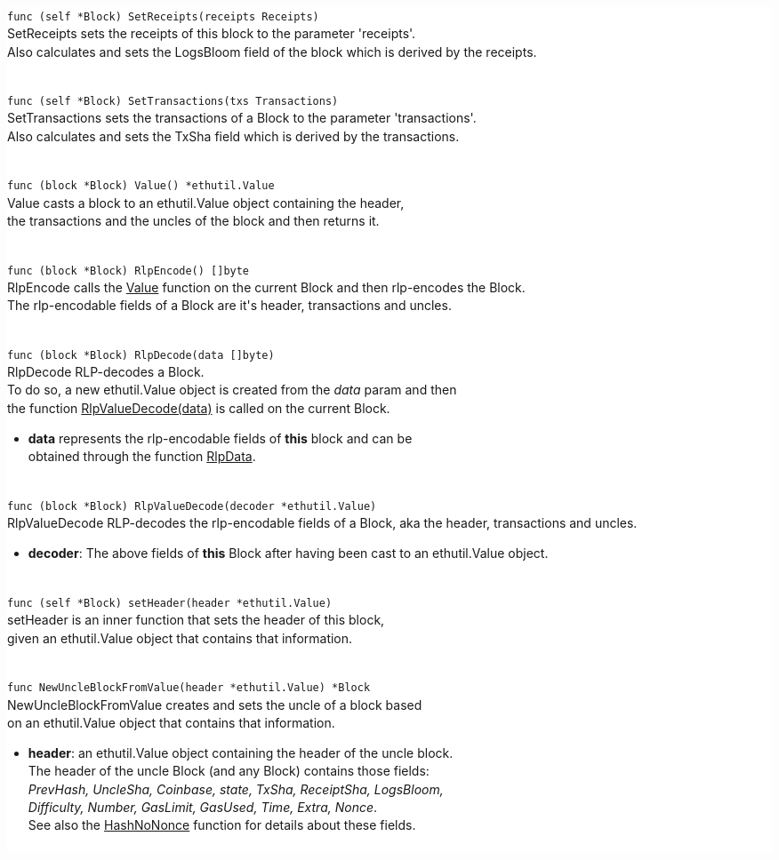 `func (self *Block) SetReceipts(receipts Receipts)`  
<a class="function" name="Block.SetReceipts">SetReceipts</a>
sets the receipts of this block to the parameter 'receipts'.  
Also calculates and sets the LogsBloom field of the block which 
is derived by the receipts.<br><br>

`func (self *Block) SetTransactions(txs Transactions)`  
<a class="function" name="Block.SetTransactions"> SetTransactions </a>
sets the transactions of a Block to the parameter 'transactions'.  
Also calculates and sets the TxSha field which is derived by the transactions.<br><br>

`func (block *Block) Value() *ethutil.Value`  
<a class="function" name="Block.Value"> Value </a>
casts a block to an ethutil.Value object containing the header,  
the transactions and the uncles of the block and then returns it.<br><br>

`func (block *Block) RlpEncode() []byte`  
<a class="function" name="Block.RlpEncode"> RlpEncode </a>
calls the 
<a class="link" href="#Block.Value"> Value</a> 
function on the current Block and then rlp-encodes the Block.  
The rlp-encodable fields of a Block are it's header, transactions and uncles.<br><br>

`func (block *Block) RlpDecode(data []byte)`  
<a class="function" name="Block.RlpDecode"> RlpDecode </a>
RLP-decodes a Block.  
To do so, a new ethutil.Value object is created from the
_data_ param and then  
the function <a class="link" href="#Block.RlpValueDecode"> RlpValueDecode(data)</a> 
is called on the current Block.
- **data** represents the rlp-encodable fields of **this** block and can be   
	obtained through the function 
<a class="link" href="#Block.RlpData"> RlpData</a>.<br><br>

`func (block *Block) RlpValueDecode(decoder *ethutil.Value)`  
<a class="function" name="Block.RlpValueDecode"> RlpValueDecode </a>
RLP-decodes the rlp-encodable fields of a Block, aka the header, transactions and uncles.
- **decoder**: The above fields of **this** Block after having been cast to an ethutil.Value object.<br><br>

`func (self *Block) setHeader(header *ethutil.Value)`  
<a class="function" name="Block.setHeader"> setHeader </a>
is an inner function that sets the header of this block,  
given an ethutil.Value object that contains that information.<br><br>

`func NewUncleBlockFromValue(header *ethutil.Value) *Block`  
<a class="function" name="NewUncleBlockFromValue"> NewUncleBlockFromValue </a>
creates and sets the uncle of a block based   
on an ethutil.Value object that contains that information.
- **header**: an ethutil.Value object containing the header of the uncle block.  
	The header of the uncle Block (and any Block) contains those fields:   
	_PrevHash, UncleSha, Coinbase, state, TxSha, ReceiptSha, LogsBloom,  
	Difficulty, Number, GasLimit, GasUsed, Time, Extra, Nonce_.   
	See also the <a class="link" href="#Block.HashNoNonce">HashNoNonce</a>
	function for details about these fields.<br><br>
